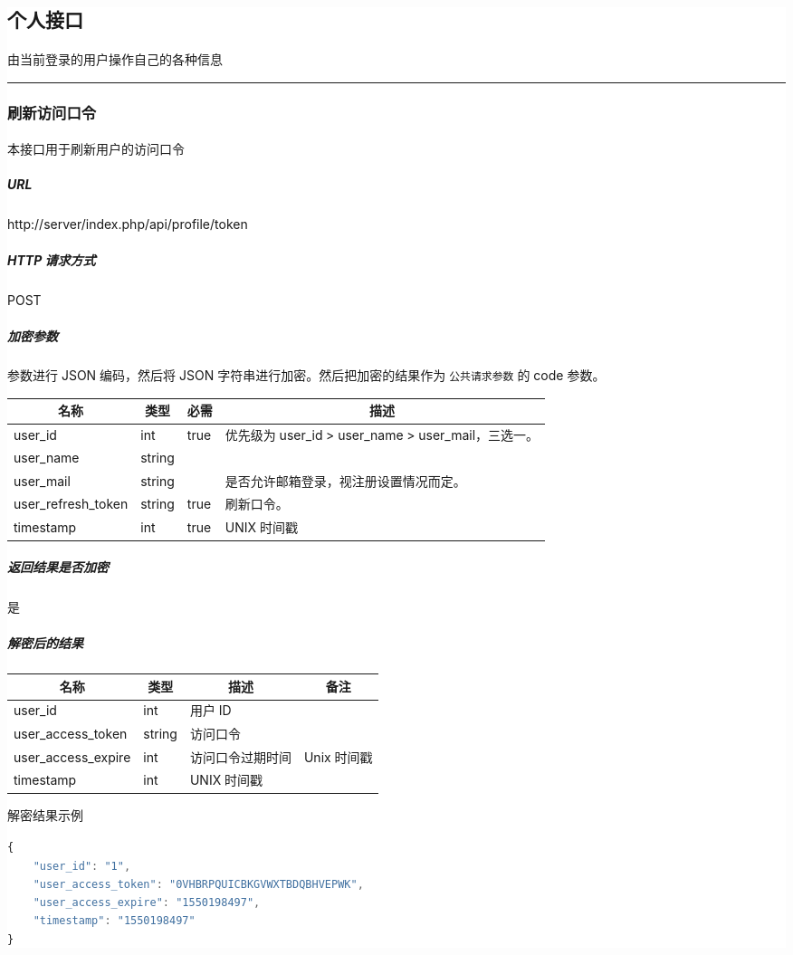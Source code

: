 ## 个人接口

由当前登录的用户操作自己的各种信息

----------

### 刷新访问口令

本接口用于刷新用户的访问口令

##### URL

http://server/index.php/api/profile/token

##### HTTP 请求方式

POST

##### 加密参数

参数进行 JSON 编码，然后将 JSON 字符串进行加密。然后把加密的结果作为 `公共请求参数` 的 code 参数。

| 名称 | 类型 | 必需 | 描述 |
| - | - | - | - |
| user_id | int | true | 优先级为 user_id &gt; user_name &gt; user_mail，三选一。 |
| user_name | string | | |
| user_mail | string | | 是否允许邮箱登录，视注册设置情况而定。 |
| user_refresh_token | string | true | 刷新口令。 |
| timestamp | int | true | UNIX 时间戳 |

##### 返回结果是否加密

是

##### 解密后的结果

| 名称 | 类型 | 描述 | 备注 |
| - | - | - | - |
| user_id | int | 用户 ID | |
| user_access_token | string | 访问口令 | |
| user_access_expire | int | 访问口令过期时间 | Unix 时间戳 |
| timestamp | int | UNIX 时间戳 | |

解密结果示例

``` javascript
{
    "user_id": "1",
    "user_access_token": "0VHBRPQUICBKGVWXTBDQBHVEPWK",
    "user_access_expire": "1550198497",
    "timestamp": "1550198497"
}
```
